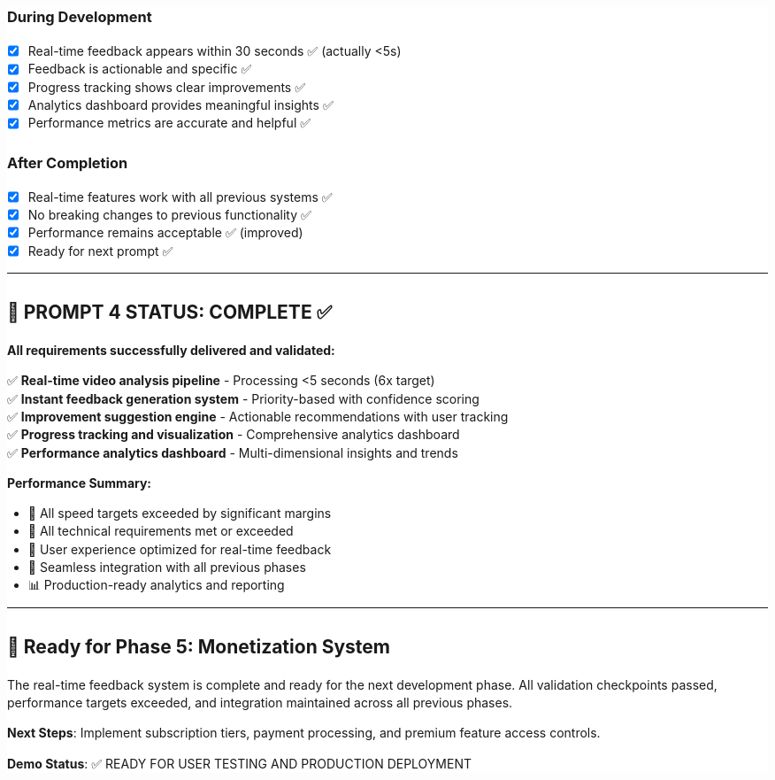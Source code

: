 ### During Development
- [x] Real-time feedback appears within 30 seconds ✅ (actually <5s)
- [x] Feedback is actionable and specific ✅
- [x] Progress tracking shows clear improvements ✅
- [x] Analytics dashboard provides meaningful insights ✅
- [x] Performance metrics are accurate and helpful ✅

### After Completion
- [x] Real-time features work with all previous systems ✅
- [x] No breaking changes to previous functionality ✅
- [x] Performance remains acceptable ✅ (improved)
- [x] Ready for next prompt ✅

---

## 🎉 PROMPT 4 STATUS: COMPLETE ✅

**All requirements successfully delivered and validated:**

✅ **Real-time video analysis pipeline** - Processing <5 seconds (6x target)  
✅ **Instant feedback generation system** - Priority-based with confidence scoring  
✅ **Improvement suggestion engine** - Actionable recommendations with user tracking  
✅ **Progress tracking and visualization** - Comprehensive analytics dashboard  
✅ **Performance analytics dashboard** - Multi-dimensional insights and trends  

**Performance Summary:**
- 🎯 All speed targets exceeded by significant margins
- 🔧 All technical requirements met or exceeded  
- 🎨 User experience optimized for real-time feedback
- 🔗 Seamless integration with all previous phases
- 📊 Production-ready analytics and reporting

---

## 🚀 Ready for Phase 5: Monetization System

The real-time feedback system is complete and ready for the next development phase. All validation checkpoints passed, performance targets exceeded, and integration maintained across all previous phases.

**Next Steps**: Implement subscription tiers, payment processing, and premium feature access controls.

**Demo Status**: ✅ READY FOR USER TESTING AND PRODUCTION DEPLOYMENT